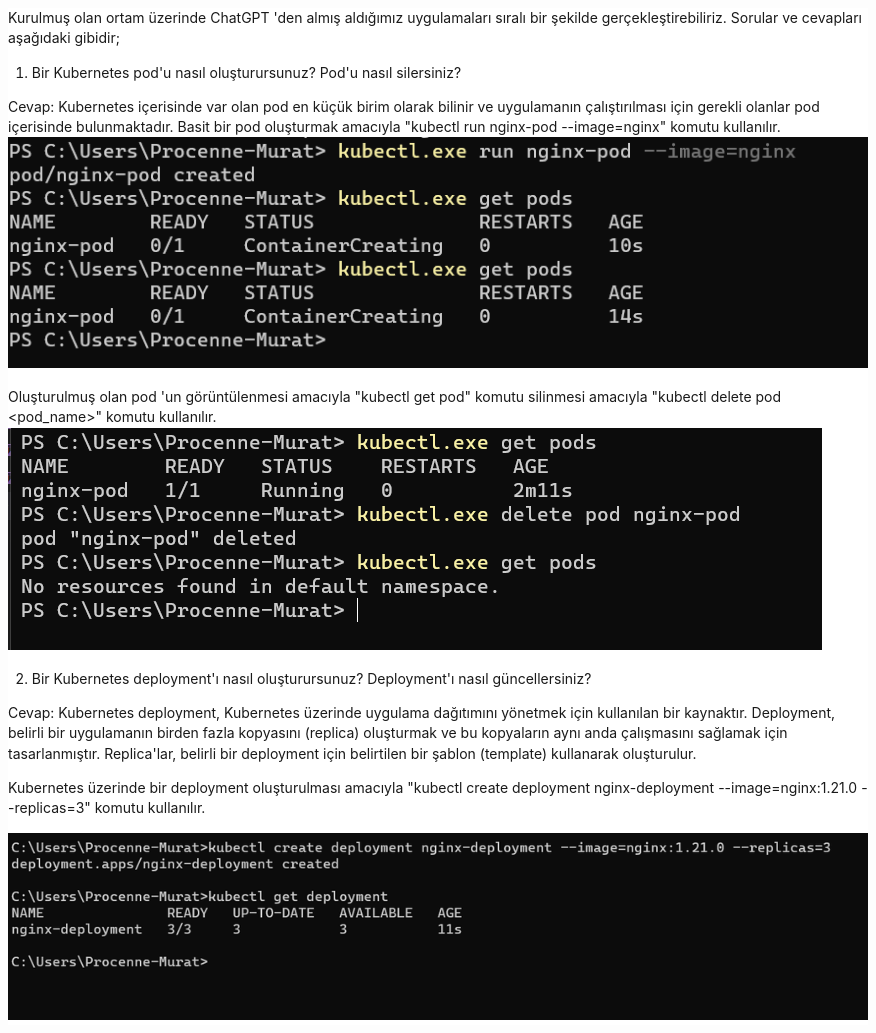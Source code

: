 Kurulmuş olan ortam üzerinde ChatGPT 'den almış aldığımız uygulamaları sıralı bir şekilde gerçekleştirebiliriz.
Sorular ve cevapları aşağıdaki gibidir;

1. Bir Kubernetes pod'u nasıl oluşturursunuz? Pod'u nasıl silersiniz?

Cevap: Kubernetes içerisinde var olan pod en küçük birim olarak bilinir ve uygulamanın çalıştırılması için gerekli olanlar pod içerisinde bulunmaktadır. Basit bir pod oluşturmak amacıyla "kubectl run nginx-pod --image=nginx" komutu kullanılır.
![](https://raw.githubusercontent.com/mrtyildiz/Blog-Post/main/Kubernetes/img/Kubernetes-ChatCPT/3.png)

Oluşturulmuş olan pod 'un görüntülenmesi amacıyla "kubectl get pod" komutu silinmesi amacıyla "kubectl delete pod <pod_name>" komutu kullanılır.
![](https://raw.githubusercontent.com/mrtyildiz/Blog-Post/main/Kubernetes/img/Kubernetes-ChatCPT/4.png)

2. Bir Kubernetes deployment'ı nasıl oluşturursunuz? Deployment'ı nasıl güncellersiniz?

Cevap: Kubernetes deployment, Kubernetes üzerinde uygulama dağıtımını yönetmek için kullanılan bir kaynaktır. Deployment, belirli bir uygulamanın birden fazla kopyasını (replica) oluşturmak ve bu kopyaların aynı anda çalışmasını sağlamak için tasarlanmıştır. Replica'lar, belirli bir deployment için belirtilen bir şablon (template) kullanarak oluşturulur. 

Kubernetes üzerinde bir deployment oluşturulması amacıyla "kubectl create deployment nginx-deployment --image=nginx:1.21.0 --replicas=3" komutu kullanılır.

![](https://raw.githubusercontent.com/mrtyildiz/Blog-Post/main/Kubernetes/img/Kubernetes-ChatCPT/5.png)
